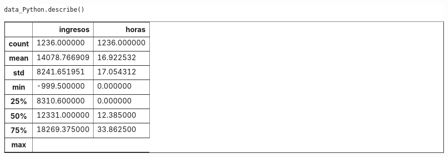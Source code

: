 ```python
data_Python.describe()
```




<div>
<style scoped>
    .dataframe tbody tr th:only-of-type {
        vertical-align: middle;
    }

    .dataframe tbody tr th {
        vertical-align: top;
    }

    .dataframe thead th {
        text-align: right;
    }
</style>
<table border="1" class="dataframe">
  <thead>
    <tr style="text-align: right;">
      <th></th>
      <th>ingresos</th>
      <th>horas</th>
    </tr>
  </thead>
  <tbody>
    <tr>
      <th>count</th>
      <td>1236.000000</td>
      <td>1236.000000</td>
    </tr>
    <tr>
      <th>mean</th>
      <td>14078.766909</td>
      <td>16.922532</td>
    </tr>
    <tr>
      <th>std</th>
      <td>8241.651951</td>
      <td>17.054312</td>
    </tr>
    <tr>
      <th>min</th>
      <td>-999.500000</td>
      <td>0.000000</td>
    </tr>
    <tr>
      <th>25%</th>
      <td>8310.600000</td>
      <td>0.000000</td>
    </tr>
    <tr>
      <th>50%</th>
      <td>12331.000000</td>
      <td>12.385000</td>
    </tr>
    <tr>
      <th>75%</th>
      <td>18269.375000</td>
      <td>33.862500</td>
    </tr>
    <tr>
      <th>max</th>
